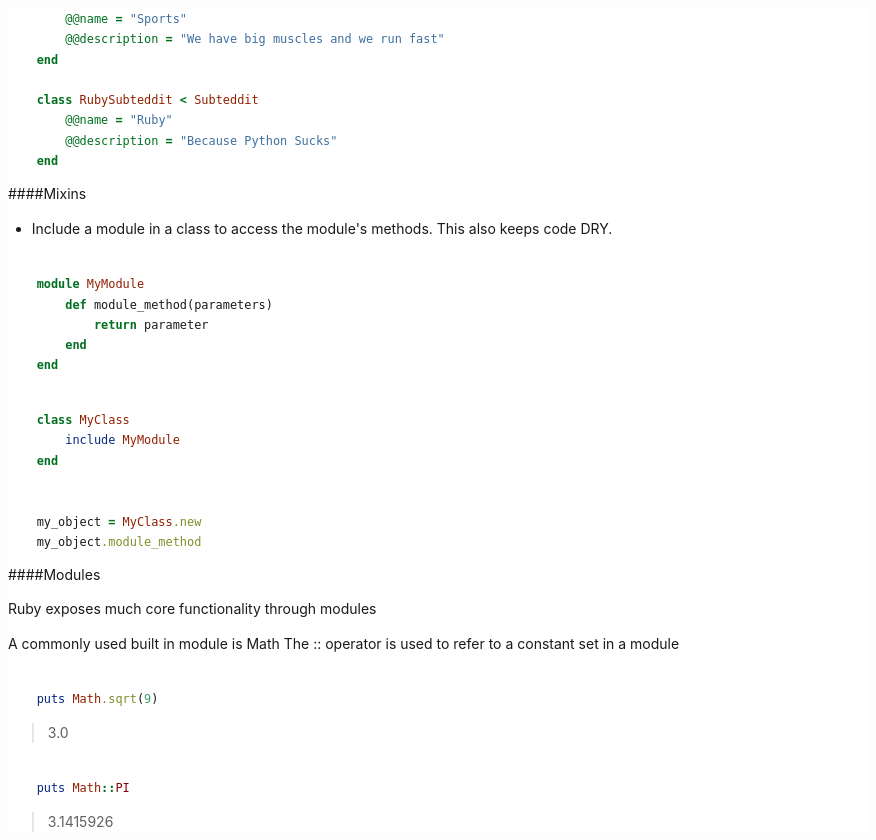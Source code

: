 ```ruby
  		@@name = "Sports"
  		@@description = "We have big muscles and we run fast"
	end

	class RubySubteddit < Subteddit
  		@@name = "Ruby"
  		@@description = "Because Python Sucks"
	end
```

####Mixins

*	Include a module in a class to access the module's methods. This also keeps code DRY.

```ruby

	module MyModule
  		def module_method(parameters)
    		return parameter
  		end
	end
```

```ruby

	class MyClass
		include MyModule
	end


	my_object = MyClass.new
	my_object.module_method
```

####Modules

Ruby exposes much core functionality through modules

A commonly used built in module is Math
The :: operator is used to refer to a constant set in a module

```ruby

	puts Math.sqrt(9)

```


>3.0


```ruby

	puts Math::PI
```

>3.1415926
